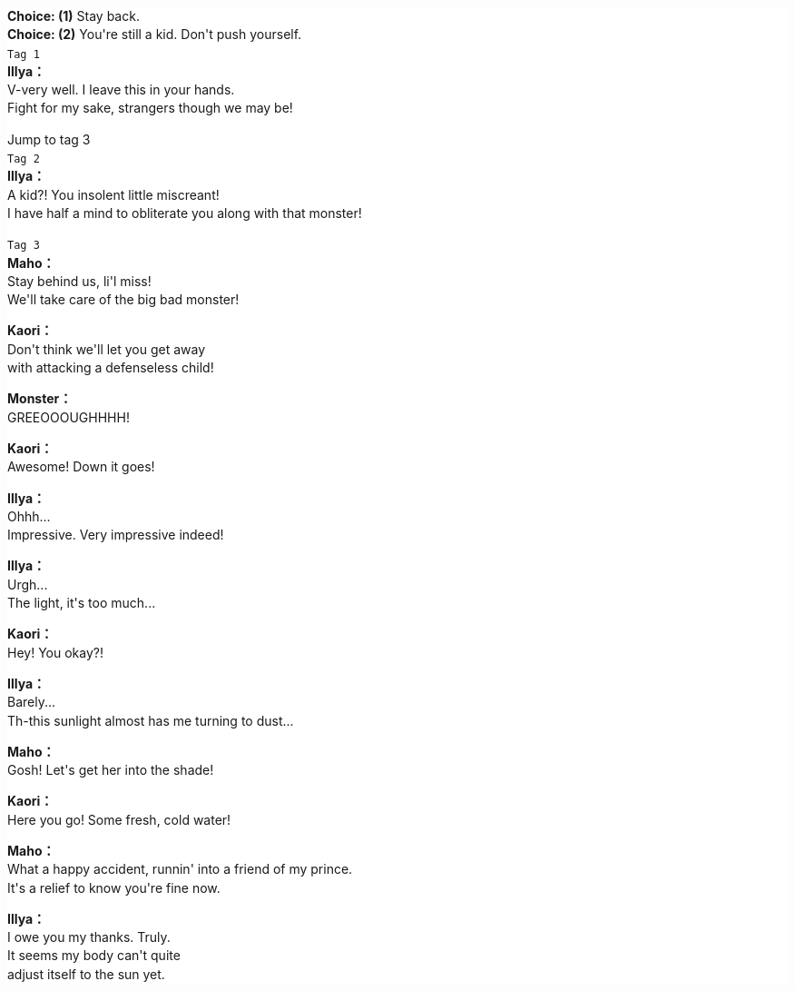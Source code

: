 **Choice: (1)**  Stay back.  
**Choice: (2)**  You're still a kid. Don't push yourself.  
`Tag 1`  
**Illya：**  
V-very well. I leave this in your hands.  
Fight for my sake, strangers though we may be!  
  
Jump to tag 3  
`Tag 2`  
**Illya：**  
A kid?! You insolent little miscreant!  
I have half a mind to obliterate you along with that monster!  
  
`Tag 3`  
**Maho：**  
Stay behind us, li'l miss!  
We'll take care of the big bad monster!  
  
**Kaori：**  
Don't think we'll let you get away  
with attacking a defenseless child!  
  
**Monster：**  
GREEOOOUGHHHH!  
  
**Kaori：**  
Awesome! Down it goes!  
  
**Illya：**  
Ohhh...  
Impressive. Very impressive indeed!  
  
**Illya：**  
Urgh...  
The light, it's too much...  
  
**Kaori：**  
Hey! You okay?!  
  
**Illya：**  
Barely...  
Th-this sunlight almost has me turning to dust...  
  
**Maho：**  
Gosh! Let's get her into the shade!  
  
**Kaori：**  
Here you go! Some fresh, cold water!  
  
**Maho：**  
What a happy accident, runnin' into a friend of my prince.  
It's a relief to know you're fine now.  
  
**Illya：**  
I owe you my thanks. Truly.  
It seems my body can't quite  
adjust itself to the sun yet.  
  